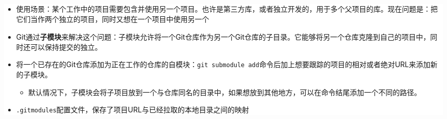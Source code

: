 + 使用场景：某个工作中的项目需要包含并使用另一个项目。也许是第三方库，或者独立开发的，用于多个父项目的库。现在问题是：把它们当作两个独立的项目，同时又想在一个项目中使用另一个
+ Git通过**子模块**来解决这个问题：子模块允许将一个Git仓库作为另一个Git仓库的子目录。它能够将另一个仓库克隆到自己的项目中，同时还可以保持提交的独立。

+ 将一个已存在的Git仓库添加为正在工作的仓库的自模块：`git submodule add`命令后加上想要跟踪的项目的相对或者绝对URL来添加新的子模块。
  + 默认情况下，子模块会将子项目放到一个与仓库同名的目录中，如果想放到其他地方，可以在命令结尾添加一个不同的路径。
+ `.gitmodules`配置文件，保存了项目URL与已经拉取的本地目录之间的映射
